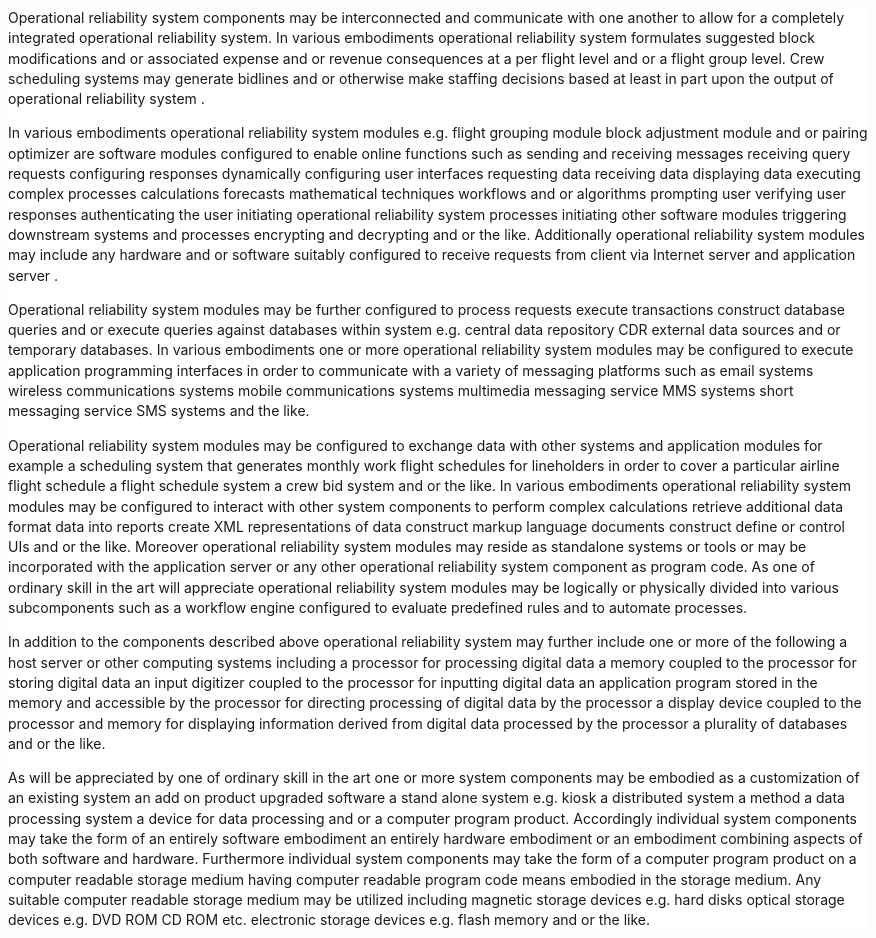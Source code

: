 Operational reliability system components may be interconnected and communicate with one another to allow for a completely integrated operational reliability system. In various embodiments operational reliability system formulates suggested block modifications and or associated expense and or revenue consequences at a per flight level and or a flight group level. Crew scheduling systems may generate bidlines and or otherwise make staffing decisions based at least in part upon the output of operational reliability system .

In various embodiments operational reliability system modules e.g. flight grouping module block adjustment module and or pairing optimizer are software modules configured to enable online functions such as sending and receiving messages receiving query requests configuring responses dynamically configuring user interfaces requesting data receiving data displaying data executing complex processes calculations forecasts mathematical techniques workflows and or algorithms prompting user verifying user responses authenticating the user initiating operational reliability system processes initiating other software modules triggering downstream systems and processes encrypting and decrypting and or the like. Additionally operational reliability system modules may include any hardware and or software suitably configured to receive requests from client via Internet server and application server .

Operational reliability system modules may be further configured to process requests execute transactions construct database queries and or execute queries against databases within system e.g. central data repository CDR external data sources and or temporary databases. In various embodiments one or more operational reliability system modules may be configured to execute application programming interfaces in order to communicate with a variety of messaging platforms such as email systems wireless communications systems mobile communications systems multimedia messaging service MMS systems short messaging service SMS systems and the like.

Operational reliability system modules may be configured to exchange data with other systems and application modules for example a scheduling system that generates monthly work flight schedules for lineholders in order to cover a particular airline flight schedule a flight schedule system a crew bid system and or the like. In various embodiments operational reliability system modules may be configured to interact with other system components to perform complex calculations retrieve additional data format data into reports create XML representations of data construct markup language documents construct define or control UIs and or the like. Moreover operational reliability system modules may reside as standalone systems or tools or may be incorporated with the application server or any other operational reliability system component as program code. As one of ordinary skill in the art will appreciate operational reliability system modules may be logically or physically divided into various subcomponents such as a workflow engine configured to evaluate predefined rules and to automate processes.

In addition to the components described above operational reliability system may further include one or more of the following a host server or other computing systems including a processor for processing digital data a memory coupled to the processor for storing digital data an input digitizer coupled to the processor for inputting digital data an application program stored in the memory and accessible by the processor for directing processing of digital data by the processor a display device coupled to the processor and memory for displaying information derived from digital data processed by the processor a plurality of databases and or the like.

As will be appreciated by one of ordinary skill in the art one or more system components may be embodied as a customization of an existing system an add on product upgraded software a stand alone system e.g. kiosk a distributed system a method a data processing system a device for data processing and or a computer program product. Accordingly individual system components may take the form of an entirely software embodiment an entirely hardware embodiment or an embodiment combining aspects of both software and hardware. Furthermore individual system components may take the form of a computer program product on a computer readable storage medium having computer readable program code means embodied in the storage medium. Any suitable computer readable storage medium may be utilized including magnetic storage devices e.g. hard disks optical storage devices e.g. DVD ROM CD ROM etc. electronic storage devices e.g. flash memory and or the like.
